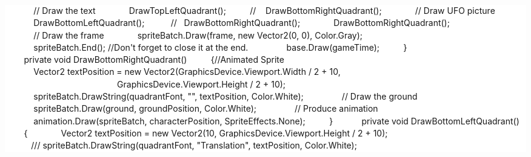 &nbsp;&nbsp;&nbsp;&nbsp;&nbsp;&nbsp;&nbsp;&nbsp;&nbsp;&nbsp;&nbsp;&nbsp;//&nbsp;Draw&nbsp;the&nbsp;text&nbsp;
&nbsp;&nbsp;&nbsp;&nbsp;&nbsp;&nbsp;&nbsp;&nbsp;&nbsp;&nbsp;&nbsp;&nbsp;DrawTopLeftQuadrant();&nbsp;
&nbsp;&nbsp;&nbsp;&nbsp;&nbsp;&nbsp;&nbsp;&nbsp;//&nbsp;&nbsp;&nbsp;&nbsp;DrawBottomRightQuadrant();&nbsp;
&nbsp;&nbsp;&nbsp;&nbsp;&nbsp;&nbsp;&nbsp;&nbsp;&nbsp;&nbsp;&nbsp;&nbsp;//&nbsp;Draw&nbsp;UFO&nbsp;picture&nbsp;
&nbsp;&nbsp;&nbsp;&nbsp;&nbsp;&nbsp;&nbsp;&nbsp;&nbsp;&nbsp;&nbsp;&nbsp;DrawBottomLeftQuadrant();&nbsp;
&nbsp;&nbsp;&nbsp;&nbsp;&nbsp;&nbsp;&nbsp;&nbsp;&nbsp;//&nbsp;&nbsp;&nbsp;DrawBottomRightQuadrant();&nbsp;
&nbsp;&nbsp;&nbsp;&nbsp;&nbsp;&nbsp;&nbsp;&nbsp;&nbsp;&nbsp;&nbsp;&nbsp;DrawBottomRightQuadrant();&nbsp;
&nbsp;
&nbsp;&nbsp;&nbsp;&nbsp;&nbsp;&nbsp;&nbsp;&nbsp;&nbsp;&nbsp;&nbsp;&nbsp;//&nbsp;Draw&nbsp;the&nbsp;frame&nbsp;
&nbsp;&nbsp;&nbsp;&nbsp;&nbsp;&nbsp;&nbsp;&nbsp;&nbsp;&nbsp;&nbsp;&nbsp;spriteBatch.Draw(frame,&nbsp;new&nbsp;Vector2(<span class="visualBasic__number">0</span>,&nbsp;<span class="visualBasic__number">0</span>),&nbsp;Color.Gray);&nbsp;
&nbsp;
&nbsp;&nbsp;&nbsp;&nbsp;&nbsp;&nbsp;&nbsp;&nbsp;&nbsp;&nbsp;&nbsp;&nbsp;spriteBatch.<span class="visualBasic__keyword">End</span>();&nbsp;//Don<span class="visualBasic__com">'t&nbsp;forget&nbsp;to&nbsp;close&nbsp;it&nbsp;at&nbsp;the&nbsp;end.</span>&nbsp;
&nbsp;
&nbsp;&nbsp;&nbsp;&nbsp;&nbsp;&nbsp;&nbsp;&nbsp;&nbsp;&nbsp;&nbsp;&nbsp;base.Draw(gameTime);&nbsp;
&nbsp;&nbsp;&nbsp;&nbsp;&nbsp;&nbsp;&nbsp;&nbsp;}&nbsp;
&nbsp;
&nbsp;&nbsp;&nbsp;&nbsp;&nbsp;&nbsp;&nbsp;&nbsp;private&nbsp;void&nbsp;DrawBottomRightQuadrant()&nbsp;
&nbsp;&nbsp;&nbsp;&nbsp;&nbsp;&nbsp;&nbsp;&nbsp;{//Animated&nbsp;Sprite&nbsp;
&nbsp;&nbsp;&nbsp;&nbsp;&nbsp;&nbsp;&nbsp;&nbsp;&nbsp;&nbsp;&nbsp;&nbsp;Vector2&nbsp;textPosition&nbsp;=&nbsp;new&nbsp;Vector2(GraphicsDevice.Viewport.Width&nbsp;/&nbsp;<span class="visualBasic__number">2</span>&nbsp;&#43;&nbsp;<span class="visualBasic__number">10</span>,&nbsp;
&nbsp;&nbsp;&nbsp;&nbsp;&nbsp;&nbsp;&nbsp;&nbsp;&nbsp;&nbsp;&nbsp;&nbsp;&nbsp;&nbsp;&nbsp;&nbsp;&nbsp;&nbsp;&nbsp;&nbsp;&nbsp;&nbsp;&nbsp;&nbsp;&nbsp;&nbsp;&nbsp;&nbsp;&nbsp;&nbsp;&nbsp;&nbsp;&nbsp;&nbsp;&nbsp;&nbsp;&nbsp;&nbsp;&nbsp;&nbsp;&nbsp;&nbsp;&nbsp;&nbsp;&nbsp;&nbsp;&nbsp;GraphicsDevice.Viewport.Height&nbsp;/&nbsp;<span class="visualBasic__number">2</span>&nbsp;&#43;&nbsp;<span class="visualBasic__number">10</span>);&nbsp;
&nbsp;&nbsp;&nbsp;&nbsp;&nbsp;&nbsp;&nbsp;&nbsp;&nbsp;&nbsp;&nbsp;&nbsp;spriteBatch.DrawString(quadrantFont,&nbsp;<span class="visualBasic__string">&quot;&quot;</span>,&nbsp;textPosition,&nbsp;Color.White);&nbsp;
&nbsp;
&nbsp;&nbsp;&nbsp;&nbsp;&nbsp;&nbsp;&nbsp;&nbsp;&nbsp;&nbsp;&nbsp;&nbsp;//&nbsp;Draw&nbsp;the&nbsp;ground&nbsp;
&nbsp;&nbsp;&nbsp;&nbsp;&nbsp;&nbsp;&nbsp;&nbsp;&nbsp;&nbsp;&nbsp;&nbsp;spriteBatch.Draw(ground,&nbsp;groundPosition,&nbsp;Color.White);&nbsp;
&nbsp;
&nbsp;&nbsp;&nbsp;&nbsp;&nbsp;&nbsp;&nbsp;&nbsp;&nbsp;&nbsp;&nbsp;&nbsp;//&nbsp;Produce&nbsp;animation&nbsp;
&nbsp;&nbsp;&nbsp;&nbsp;&nbsp;&nbsp;&nbsp;&nbsp;&nbsp;&nbsp;&nbsp;&nbsp;animation.Draw(spriteBatch,&nbsp;characterPosition,&nbsp;SpriteEffects.None);&nbsp;
&nbsp;&nbsp;&nbsp;&nbsp;&nbsp;&nbsp;&nbsp;&nbsp;}&nbsp;
&nbsp;
&nbsp;&nbsp;&nbsp;&nbsp;&nbsp;&nbsp;&nbsp;&nbsp;private&nbsp;void&nbsp;DrawBottomLeftQuadrant()&nbsp;
&nbsp;&nbsp;&nbsp;&nbsp;&nbsp;&nbsp;&nbsp;&nbsp;{&nbsp;
&nbsp;&nbsp;&nbsp;&nbsp;&nbsp;&nbsp;&nbsp;&nbsp;&nbsp;&nbsp;&nbsp;&nbsp;Vector2&nbsp;textPosition&nbsp;=&nbsp;new&nbsp;Vector2(<span class="visualBasic__number">10</span>,&nbsp;GraphicsDevice.Viewport.Height&nbsp;/&nbsp;<span class="visualBasic__number">2</span>&nbsp;&#43;&nbsp;<span class="visualBasic__number">10</span>);&nbsp;
&nbsp;&nbsp;&nbsp;&nbsp;&nbsp;&nbsp;&nbsp;&nbsp;&nbsp;&nbsp;&nbsp;///&nbsp;spriteBatch.DrawString(quadrantFont,&nbsp;<span class="visualBasic__string">&quot;Translation&quot;</span>,&nbsp;textPosition,&nbsp;Color.White);&nbsp;